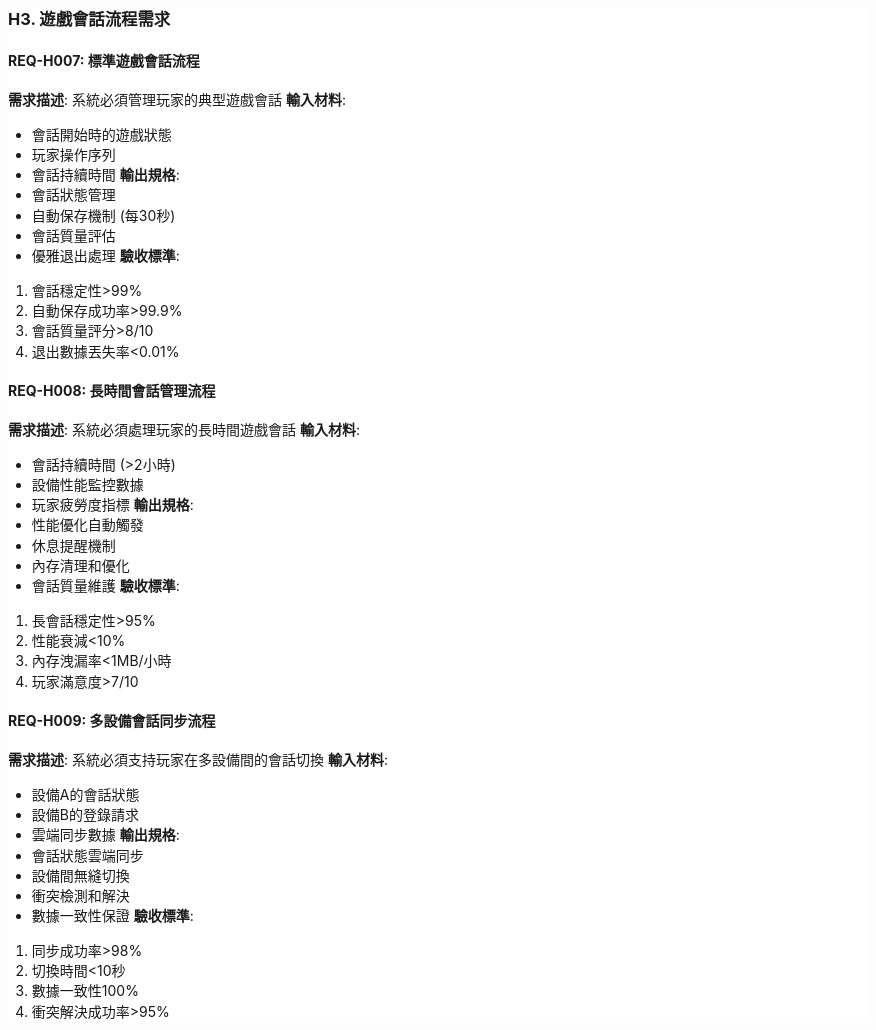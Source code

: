 ### H3. 遊戲會話流程需求

#### REQ-H007: 標準遊戲會話流程
**需求描述**: 系統必須管理玩家的典型遊戲會話
**輸入材料**:
- 會話開始時的遊戲狀態
- 玩家操作序列
- 會話持續時間
**輸出規格**:
- 會話狀態管理
- 自動保存機制 (每30秒)
- 會話質量評估
- 優雅退出處理
**驗收標準**:
1. 會話穩定性>99%
2. 自動保存成功率>99.9%
3. 會話質量評分>8/10
4. 退出數據丟失率<0.01%

#### REQ-H008: 長時間會話管理流程
**需求描述**: 系統必須處理玩家的長時間遊戲會話
**輸入材料**:
- 會話持續時間 (>2小時)
- 設備性能監控數據
- 玩家疲勞度指標
**輸出規格**:
- 性能優化自動觸發
- 休息提醒機制
- 內存清理和優化
- 會話質量維護
**驗收標準**:
1. 長會話穩定性>95%
2. 性能衰減<10%
3. 內存洩漏率<1MB/小時
4. 玩家滿意度>7/10

#### REQ-H009: 多設備會話同步流程
**需求描述**: 系統必須支持玩家在多設備間的會話切換
**輸入材料**:
- 設備A的會話狀態
- 設備B的登錄請求
- 雲端同步數據
**輸出規格**:
- 會話狀態雲端同步
- 設備間無縫切換
- 衝突檢測和解決
- 數據一致性保證
**驗收標準**:
1. 同步成功率>98%
2. 切換時間<10秒
3. 數據一致性100%
4. 衝突解決成功率>95%
